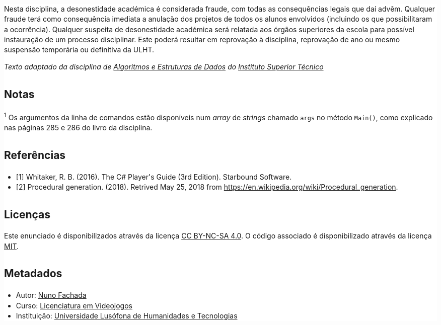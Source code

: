 Nesta disciplina, a desonestidade académica é considerada fraude, com todas as
consequências legais que daí advêm. Qualquer fraude terá como consequência
imediata a anulação dos projetos de todos os alunos envolvidos (incluindo os
que possibilitaram a ocorrência). Qualquer suspeita de desonestidade académica
será relatada aos órgãos superiores da escola para possível instauração de um
processo disciplinar. Este poderá resultar em reprovação à disciplina,
reprovação de ano ou mesmo suspensão temporária ou definitiva da ULHT.

_Texto adaptado da disciplina de [Algoritmos e
Estruturas de Dados][aed] do [Instituto Superior Técnico][ist]_

## Notas

<sup><a name="fn1">1</a></sup> Os argumentos da linha de comandos estão
disponíveis num _array_ de _strings_ chamado `args` no método `Main()`, como
explicado nas páginas 285 e 286 do livro da disciplina.

## Referências

* <a name="ref1">\[1\]</a> Whitaker, R. B. (2016). The C# Player's Guide
  (3rd Edition). Starbound Software.
* <a name="ref2">\[2\]</a> Procedural generation. (2018). Retrived May 25, 2018
from https://en.wikipedia.org/wiki/Procedural_generation.

## Licenças

Este enunciado é disponibilizados através da licença [CC BY-NC-SA 4.0]. O
código associado é disponibilizado através da licença
[MIT](http://opensource.org/licenses/MIT).

## Metadados

* Autor: [Nuno Fachada]
* Curso:  [Licenciatura em Videojogos][lamv]
* Instituição: [Universidade Lusófona de Humanidades e Tecnologias][ULHT]

[GPLv3]:https://www.gnu.org/licenses/gpl-3.0.en.html
[CC BY-NC-SA 4.0]:https://creativecommons.org/licenses/by-nc-sa/4.0/
[lamv]:https://www.ulusofona.pt/licenciatura/videojogos
[Nuno Fachada]:https://github.com/fakenmc
[ULHT]:https://www.ulusofona.pt/
[aed]:https://fenix.tecnico.ulisboa.pt/disciplinas/AED-2/2009-2010/2-semestre/honestidade-academica
[ist]:https://tecnico.ulisboa.pt/pt/
[Markdown]:https://guides.github.com/features/mastering-markdown/
[Doxygen]:https://www.stack.nl/~dimitri/doxygen/
[Sandcastle]:https://github.com/EWSoftware/SHFB
[SRP]:https://en.wikipedia.org/wiki/Single_responsibility_principle
[KISS]:https://en.wikipedia.org/wiki/KISS_principle
[GP]:https://en.wikipedia.org/wiki/Procedural_generation
[Moore]:https://en.wikipedia.org/wiki/Moore_neighborhood
[UTF-8]:https://en.wikipedia.org/wiki/UTF-8
[Unicode]:https://en.wikipedia.org/wiki/Unicode
[Random]:https://docs.microsoft.com/pt-pt/dotnet/api/system.random
[NextDouble()]:https://docs.microsoft.com/pt-pt/dotnet/api/system.random.nextdouble
[Next()]:https://docs.microsoft.com/pt-pt/dotnet/api/system.random.next
[função logística]:https://en.wikipedia.org/wiki/Logistic_function
[função linear por troços]:https://en.wikipedia.org/wiki/Piecewise_linear_function
[função logarítmica]:https://en.wikipedia.org/wiki/Logarithm#Logarithmic_function
[função linear]:https://en.wikipedia.org/wiki/Linear_function_(calculus)
[funções]:https://www.desmos.com/calculator/aavgzb9e5q
